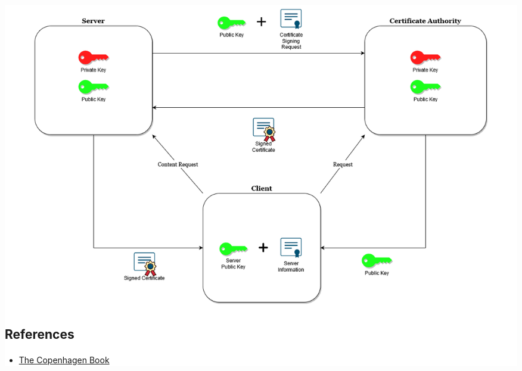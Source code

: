 <p align="center"><img align="center" width="90%" height="90%" src="assets/certificate_diagram.png"></p>

## References

* [The Copenhagen Book](https://thecopenhagenbook.com)
